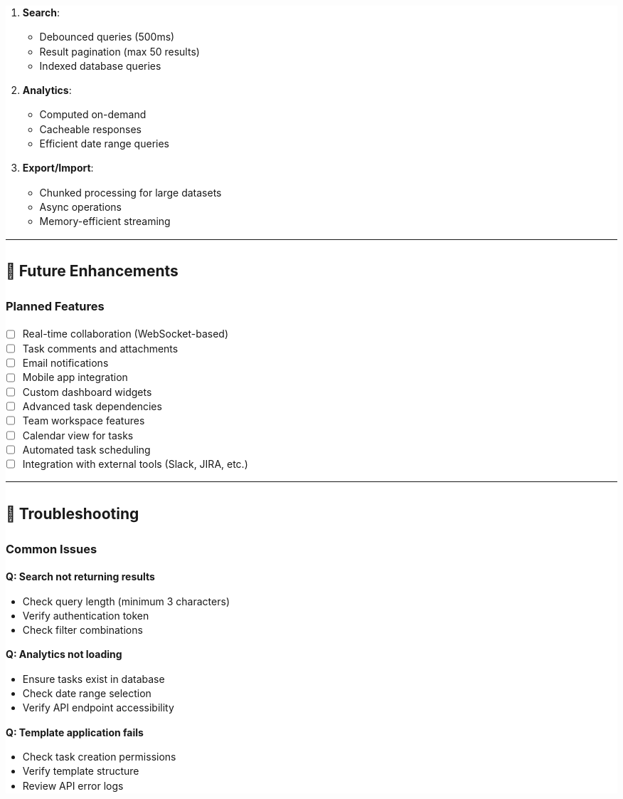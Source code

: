1. **Search**:
   - Debounced queries (500ms)
   - Result pagination (max 50 results)
   - Indexed database queries

2. **Analytics**:
   - Computed on-demand
   - Cacheable responses
   - Efficient date range queries

3. **Export/Import**:
   - Chunked processing for large datasets
   - Async operations
   - Memory-efficient streaming

---

## 📝 Future Enhancements

### Planned Features
- [ ] Real-time collaboration (WebSocket-based)
- [ ] Task comments and attachments
- [ ] Email notifications
- [ ] Mobile app integration
- [ ] Custom dashboard widgets
- [ ] Advanced task dependencies
- [ ] Team workspace features
- [ ] Calendar view for tasks
- [ ] Automated task scheduling
- [ ] Integration with external tools (Slack, JIRA, etc.)

---

## 🐛 Troubleshooting

### Common Issues

**Q: Search not returning results**
- Check query length (minimum 3 characters)
- Verify authentication token
- Check filter combinations

**Q: Analytics not loading**
- Ensure tasks exist in database
- Check date range selection
- Verify API endpoint accessibility

**Q: Template application fails**
- Check task creation permissions
- Verify template structure
- Review API error logs
